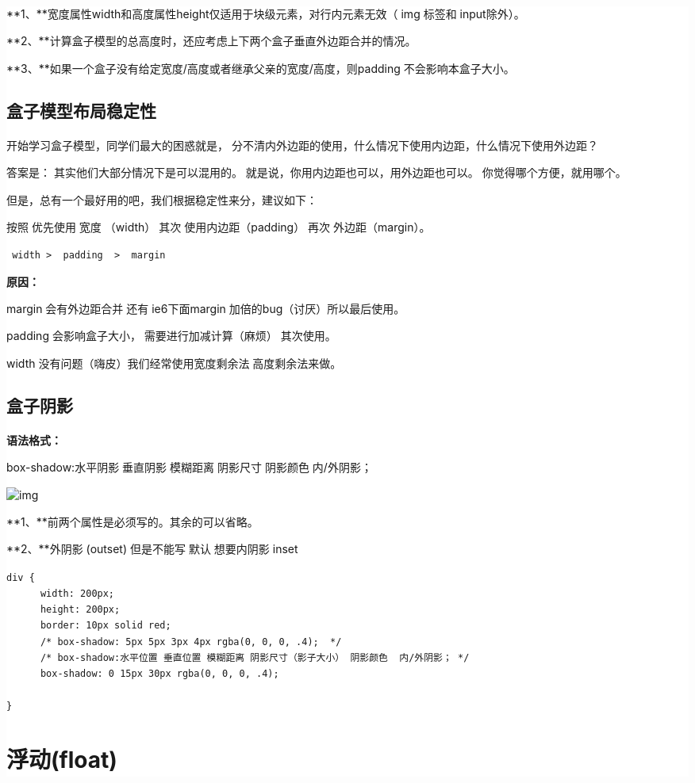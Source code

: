 **1、**宽度属性width和高度属性height仅适用于块级元素，对行内元素无效（ img 标签和 input除外）。

**2、**计算盒子模型的总高度时，还应考虑上下两个盒子垂直外边距合并的情况。

**3、**如果一个盒子没有给定宽度/高度或者继承父亲的宽度/高度，则padding 不会影响本盒子大小。

## **盒子模型布局稳定性**

开始学习盒子模型，同学们最大的困惑就是， 分不清内外边距的使用，什么情况下使用内边距，什么情况下使用外边距？

答案是： 其实他们大部分情况下是可以混用的。 就是说，你用内边距也可以，用外边距也可以。 你觉得哪个方便，就用哪个。

但是，总有一个最好用的吧，我们根据稳定性来分，建议如下：

按照 优先使用 宽度 （width） 其次 使用内边距（padding） 再次 外边距（margin）。

 

 

 
```
 width >  padding  >  margin  
```
**原因：**

margin 会有外边距合并 还有 ie6下面margin 加倍的bug（讨厌）所以最后使用。

padding 会影响盒子大小， 需要进行加减计算（麻烦） 其次使用。

width 没有问题（嗨皮）我们经常使用宽度剩余法 高度剩余法来做。

## **盒子阴影**

**语法格式：**

box-shadow:水平阴影 垂直阴影 模糊距离 阴影尺寸 阴影颜色  内/外阴影；

![img](https://img2018.cnblogs.com/blog/1575644/201812/1575644-20181230173616434-1000881950.png)

**1、**前两个属性是必须写的。其余的可以省略。

**2、**外阴影 (outset) 但是不能写 默认 想要内阴影 inset

 

 

 

 

 
```
div {
      width: 200px;
      height: 200px;
      border: 10px solid red;
      /* box-shadow: 5px 5px 3px 4px rgba(0, 0, 0, .4);  */
      /* box-shadow:水平位置 垂直位置 模糊距离 阴影尺寸（影子大小） 阴影颜色  内/外阴影； */
      box-shadow: 0 15px 30px rgba(0, 0, 0, .4);
      
}
```
# **浮动(float)**
